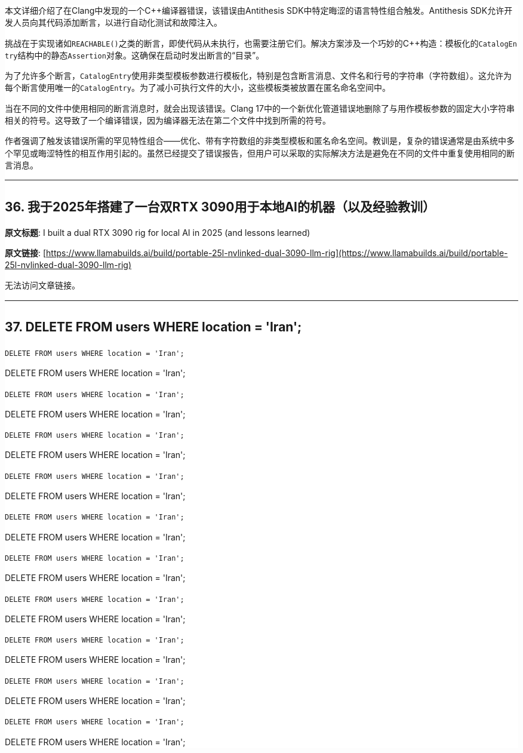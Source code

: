 本文详细介绍了在Clang中发现的一个C++编译器错误，该错误由Antithesis SDK中特定晦涩的语言特性组合触发。Antithesis SDK允许开发人员向其代码添加断言，以进行自动化测试和故障注入。

挑战在于实现诸如`REACHABLE()`之类的断言，即使代码从未执行，也需要注册它们。解决方案涉及一个巧妙的C++构造：模板化的`CatalogEntry`结构中的静态`Assertion`对象。这确保在启动时发出断言的“目录”。

为了允许多个断言，`CatalogEntry`使用非类型模板参数进行模板化，特别是包含断言消息、文件名和行号的字符串（字符数组）。这允许为每个断言使用唯一的`CatalogEntry`。为了减小可执行文件的大小，这些模板类被放置在匿名命名空间中。

当在不同的文件中使用相同的断言消息时，就会出现该错误。Clang 17中的一个新优化管道错误地删除了与用作模板参数的固定大小字符串相关的符号。这导致了一个编译错误，因为编译器无法在第二个文件中找到所需的符号。

作者强调了触发该错误所需的罕见特性组合——优化、带有字符数组的非类型模板和匿名命名空间。教训是，复杂的错误通常是由系统中多个罕见或晦涩特性的相互作用引起的。虽然已经提交了错误报告，但用户可以采取的实际解决方法是避免在不同的文件中重复使用相同的断言消息。

---

## 36. 我于2025年搭建了一台双RTX 3090用于本地AI的机器（以及经验教训）

**原文标题**: I built a dual RTX 3090 rig for local AI in 2025 (and lessons learned)

**原文链接**: [https://www.llamabuilds.ai/build/portable-25l-nvlinked-dual-3090-llm-rig](https://www.llamabuilds.ai/build/portable-25l-nvlinked-dual-3090-llm-rig)

无法访问文章链接。

---

## 37. DELETE FROM users WHERE location = 'Iran';
```
DELETE FROM users WHERE location = 'Iran';
```
DELETE FROM users WHERE location = 'Iran';
```
DELETE FROM users WHERE location = 'Iran';
```
DELETE FROM users WHERE location = 'Iran';
```
DELETE FROM users WHERE location = 'Iran';
```
DELETE FROM users WHERE location = 'Iran';
```
DELETE FROM users WHERE location = 'Iran';
```
DELETE FROM users WHERE location = 'Iran';
```
DELETE FROM users WHERE location = 'Iran';
```
DELETE FROM users WHERE location = 'Iran';
```
DELETE FROM users WHERE location = 'Iran';
```
DELETE FROM users WHERE location = 'Iran';
```
DELETE FROM users WHERE location = 'Iran';
```
DELETE FROM users WHERE location = 'Iran';
```
DELETE FROM users WHERE location = 'Iran';
```
DELETE FROM users WHERE location = 'Iran';
```
DELETE FROM users WHERE location = 'Iran';
```
DELETE FROM users WHERE location = 'Iran';
```
DELETE FROM users WHERE location = 'Iran';
```
DELETE FROM users WHERE location = 'Iran';
```
```